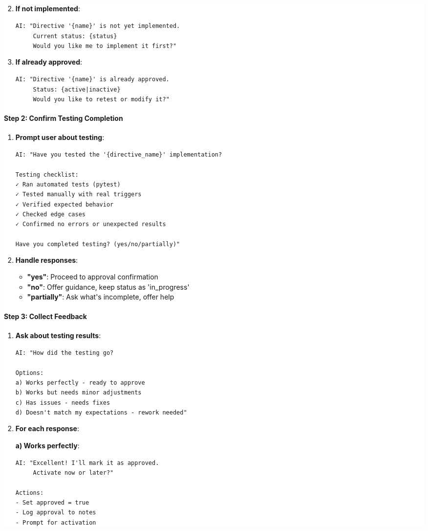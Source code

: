 2. **If not implemented**:
   ```
   AI: "Directive '{name}' is not yet implemented.
        Current status: {status}
        Would you like me to implement it first?"
   ```

3. **If already approved**:
   ```
   AI: "Directive '{name}' is already approved.
        Status: {active|inactive}
        Would you like to retest or modify it?"
   ```

#### Step 2: Confirm Testing Completion

1. **Prompt user about testing**:
   ```
   AI: "Have you tested the '{directive_name}' implementation?

   Testing checklist:
   ✓ Ran automated tests (pytest)
   ✓ Tested manually with real triggers
   ✓ Verified expected behavior
   ✓ Checked edge cases
   ✓ Confirmed no errors or unexpected results

   Have you completed testing? (yes/no/partially)"
   ```

2. **Handle responses**:
   - **"yes"**: Proceed to approval confirmation
   - **"no"**: Offer guidance, keep status as 'in_progress'
   - **"partially"**: Ask what's incomplete, offer help

#### Step 3: Collect Feedback

1. **Ask about testing results**:
   ```
   AI: "How did the testing go?

   Options:
   a) Works perfectly - ready to approve
   b) Works but needs minor adjustments
   c) Has issues - needs fixes
   d) Doesn't match my expectations - rework needed"
   ```

2. **For each response**:

   **a) Works perfectly**:
   ```
   AI: "Excellent! I'll mark it as approved.
        Activate now or later?"

   Actions:
   - Set approved = true
   - Log approval to notes
   - Prompt for activation
   ```
